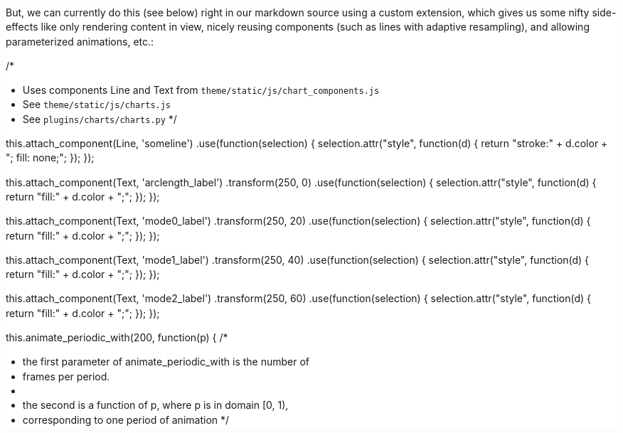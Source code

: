 But, we can currently do this (see below) right in our markdown source using
a custom extension, which gives us some nifty side-effects like only rendering
content in view, nicely reusing components (such as lines with adaptive 
resampling), and allowing parameterized animations, etc.:

<d3 height="50">

/*
 * Uses components Line and Text from `theme/static/js/chart_components.js`
 * See `theme/static/js/charts.js`
 * See `plugins/charts/charts.py`
 */
 
this.attach_component(Line, 'someline')
    .use(function(selection) {
        selection.attr("style", function(d) { 
            return "stroke:" + d.color + "; fill: none;";
        });
    });

this.attach_component(Text, 'arclength_label')
    .transform(250, 0)
    .use(function(selection) {
        selection.attr("style", function(d) {
            return "fill:" + d.color + ";";
        });
    });

this.attach_component(Text, 'mode0_label')
    .transform(250, 20)
    .use(function(selection) {
        selection.attr("style", function(d) {
            return "fill:" + d.color + ";";
        });
    });
    
this.attach_component(Text, 'mode1_label')
    .transform(250, 40)
    .use(function(selection) {
        selection.attr("style", function(d) {
            return "fill:" + d.color + ";";
        });
    });

this.attach_component(Text, 'mode2_label')
    .transform(250, 60)
    .use(function(selection) {
        selection.attr("style", function(d) {
            return "fill:" + d.color + ";";
        });
    });

this.animate_periodic_with(200, function(p) {
  /*
   * the first parameter of animate_periodic_with is the number of 
   * frames per period.
   *
   * the second is a function of p, where p is in domain [0, 1),
   * corresponding to one period of animation
   */
 